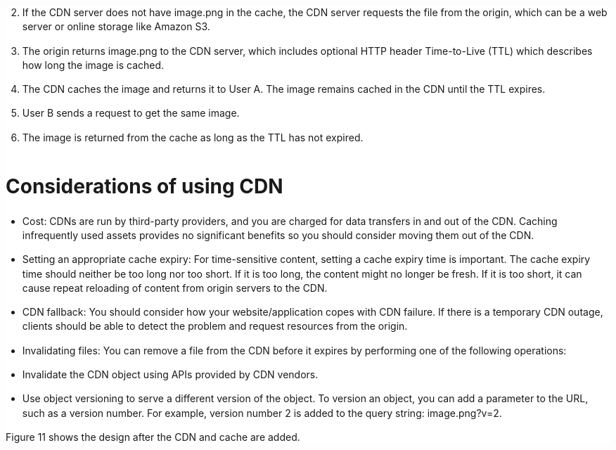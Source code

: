 2. If the CDN server does not have image.png in the cache, the CDN server requests the file from the origin, which can be a web server or online storage like Amazon S3.

3. The origin returns image.png to the CDN server, which includes optional HTTP header Time-to-Live (TTL) which describes how long the image is cached.

4. The CDN caches the image and returns it to User A. The image remains cached in the CDN until the TTL expires.

5. User B sends a request to get the same image.

6. The image is returned from the cache as long as the TTL has not expired.



# Considerations of using CDN

 * Cost: CDNs are run by third-party providers, and you are charged for data transfers in and out of the CDN. Caching infrequently used assets provides no significant benefits so you should consider moving them out of the CDN.

 * Setting an appropriate cache expiry: For time-sensitive content, setting a cache expiry time is important. The cache expiry time should neither be too long nor too short. If it is too long, the content might no longer be fresh. If it is too short, it can cause repeat reloading of content from origin servers to the CDN.

 * CDN fallback: You should consider how your website/application copes with CDN failure. If there is a temporary CDN outage, clients should be able to detect the problem and request resources from the origin.

 * Invalidating files: You can remove a file from the CDN before it expires by performing one of the following operations:

 * Invalidate the CDN object using APIs provided by CDN vendors.

 * Use object versioning to serve a different version of the object. To version an object, you can add a parameter to the URL, such as a version number. For example, version number 2 is added to the query string: image.png?v=2.

Figure 11 shows the design after the CDN and cache are added.
